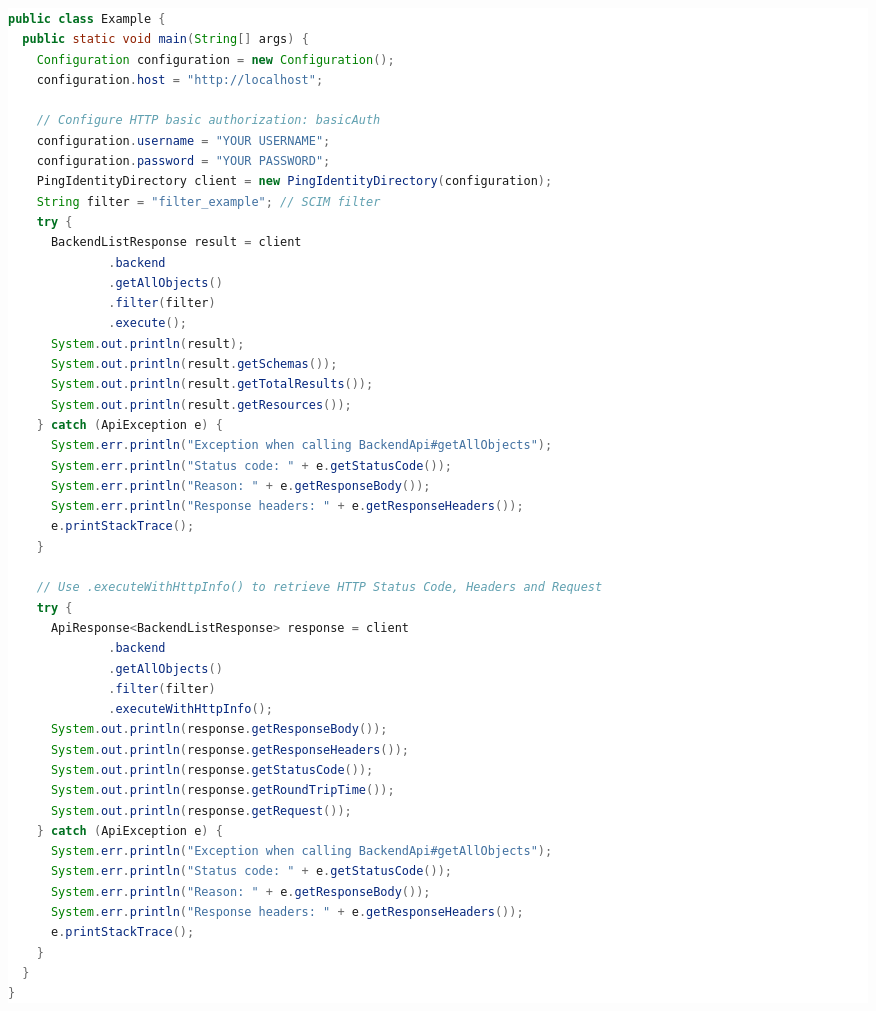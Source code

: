 ```java
public class Example {
  public static void main(String[] args) {
    Configuration configuration = new Configuration();
    configuration.host = "http://localhost";
    
    // Configure HTTP basic authorization: basicAuth
    configuration.username = "YOUR USERNAME";
    configuration.password = "YOUR PASSWORD";
    PingIdentityDirectory client = new PingIdentityDirectory(configuration);
    String filter = "filter_example"; // SCIM filter
    try {
      BackendListResponse result = client
              .backend
              .getAllObjects()
              .filter(filter)
              .execute();
      System.out.println(result);
      System.out.println(result.getSchemas());
      System.out.println(result.getTotalResults());
      System.out.println(result.getResources());
    } catch (ApiException e) {
      System.err.println("Exception when calling BackendApi#getAllObjects");
      System.err.println("Status code: " + e.getStatusCode());
      System.err.println("Reason: " + e.getResponseBody());
      System.err.println("Response headers: " + e.getResponseHeaders());
      e.printStackTrace();
    }

    // Use .executeWithHttpInfo() to retrieve HTTP Status Code, Headers and Request
    try {
      ApiResponse<BackendListResponse> response = client
              .backend
              .getAllObjects()
              .filter(filter)
              .executeWithHttpInfo();
      System.out.println(response.getResponseBody());
      System.out.println(response.getResponseHeaders());
      System.out.println(response.getStatusCode());
      System.out.println(response.getRoundTripTime());
      System.out.println(response.getRequest());
    } catch (ApiException e) {
      System.err.println("Exception when calling BackendApi#getAllObjects");
      System.err.println("Status code: " + e.getStatusCode());
      System.err.println("Reason: " + e.getResponseBody());
      System.err.println("Response headers: " + e.getResponseHeaders());
      e.printStackTrace();
    }
  }
}

```
